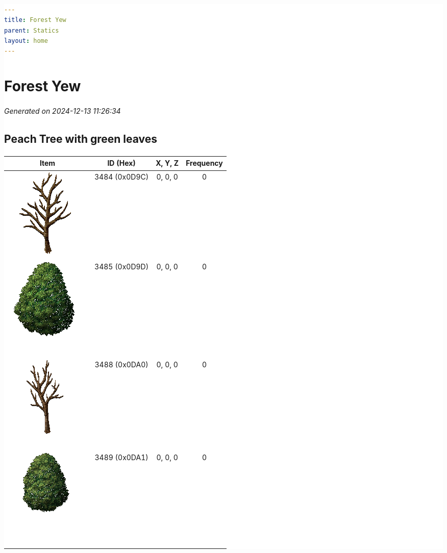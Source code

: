 ```yaml
---
title: Forest Yew
parent: Statics
layout: home
---
```


# Forest Yew

_Generated on 2024-12-13 11:26:34_

## Peach Tree with green leaves

| Item | ID (Hex) | X, Y, Z | Frequency |
|:----:|:--------:|:-------:|:---------:|
| ![0x0D9C](../assets/statics/0x0D9C.png) | 3484 (0x0D9C) | 0, 0, 0 | 0 |
| ![0x0D9D](../assets/statics/0x0D9D.png) | 3485 (0x0D9D) | 0, 0, 0 | 0 |
| ![0x0DA0](../assets/statics/0x0DA0.png) | 3488 (0x0DA0) | 0, 0, 0 | 0 |
| ![0x0DA1](../assets/statics/0x0DA1.png) | 3489 (0x0DA1) | 0, 0, 0 | 0 |
